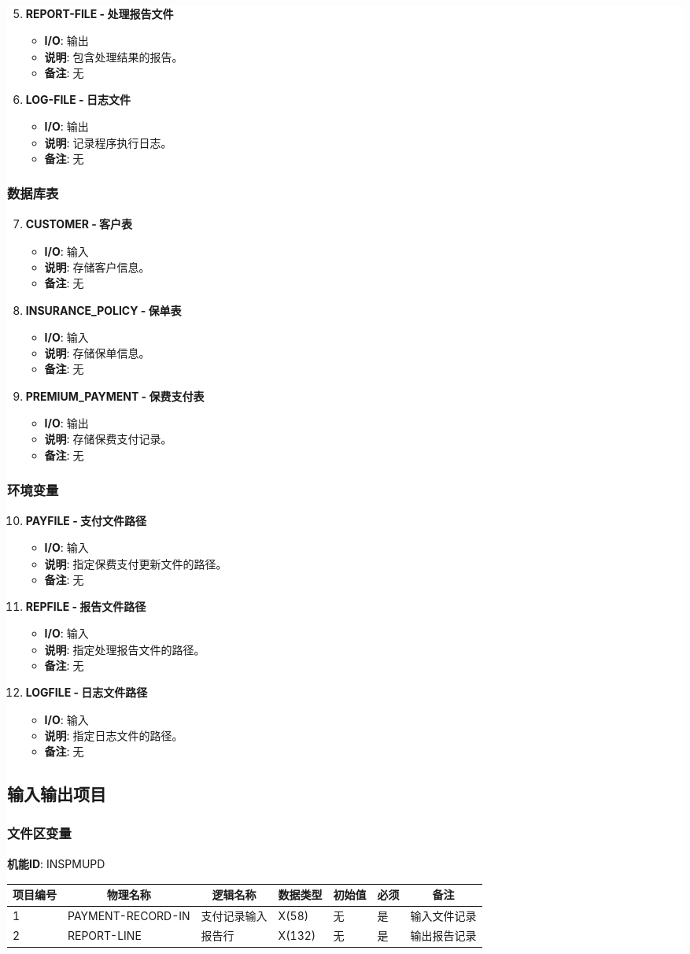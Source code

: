 5. **REPORT-FILE - 处理报告文件**
   - **I/O**: 输出
   - **说明**: 包含处理结果的报告。
   - **备注**: 无

6. **LOG-FILE - 日志文件**
   - **I/O**: 输出
   - **说明**: 记录程序执行日志。
   - **备注**: 无

### 数据库表
7. **CUSTOMER - 客户表**
   - **I/O**: 输入
   - **说明**: 存储客户信息。
   - **备注**: 无

8. **INSURANCE_POLICY - 保单表**
   - **I/O**: 输入
   - **说明**: 存储保单信息。
   - **备注**: 无

9. **PREMIUM_PAYMENT - 保费支付表**
   - **I/O**: 输出
   - **说明**: 存储保费支付记录。
   - **备注**: 无

### 环境变量
10. **PAYFILE - 支付文件路径**
    - **I/O**: 输入
    - **说明**: 指定保费支付更新文件的路径。
    - **备注**: 无

11. **REPFILE - 报告文件路径**
    - **I/O**: 输入
    - **说明**: 指定处理报告文件的路径。
    - **备注**: 无

12. **LOGFILE - 日志文件路径**
    - **I/O**: 输入
    - **说明**: 指定日志文件的路径。
    - **备注**: 无

## 输入输出项目

### 文件区变量

**机能ID**: INSPMUPD

| 项目编号 | 物理名称 | 逻辑名称 | 数据类型 | 初始值 | 必须 | 备注 |
|----------|----------|----------|---------|-------|------|------|
| 1 | PAYMENT-RECORD-IN | 支付记录输入 | X(58) | 无 | 是 | 输入文件记录 |
| 2 | REPORT-LINE | 报告行 | X(132) | 无 | 是 | 输出报告记录 |
